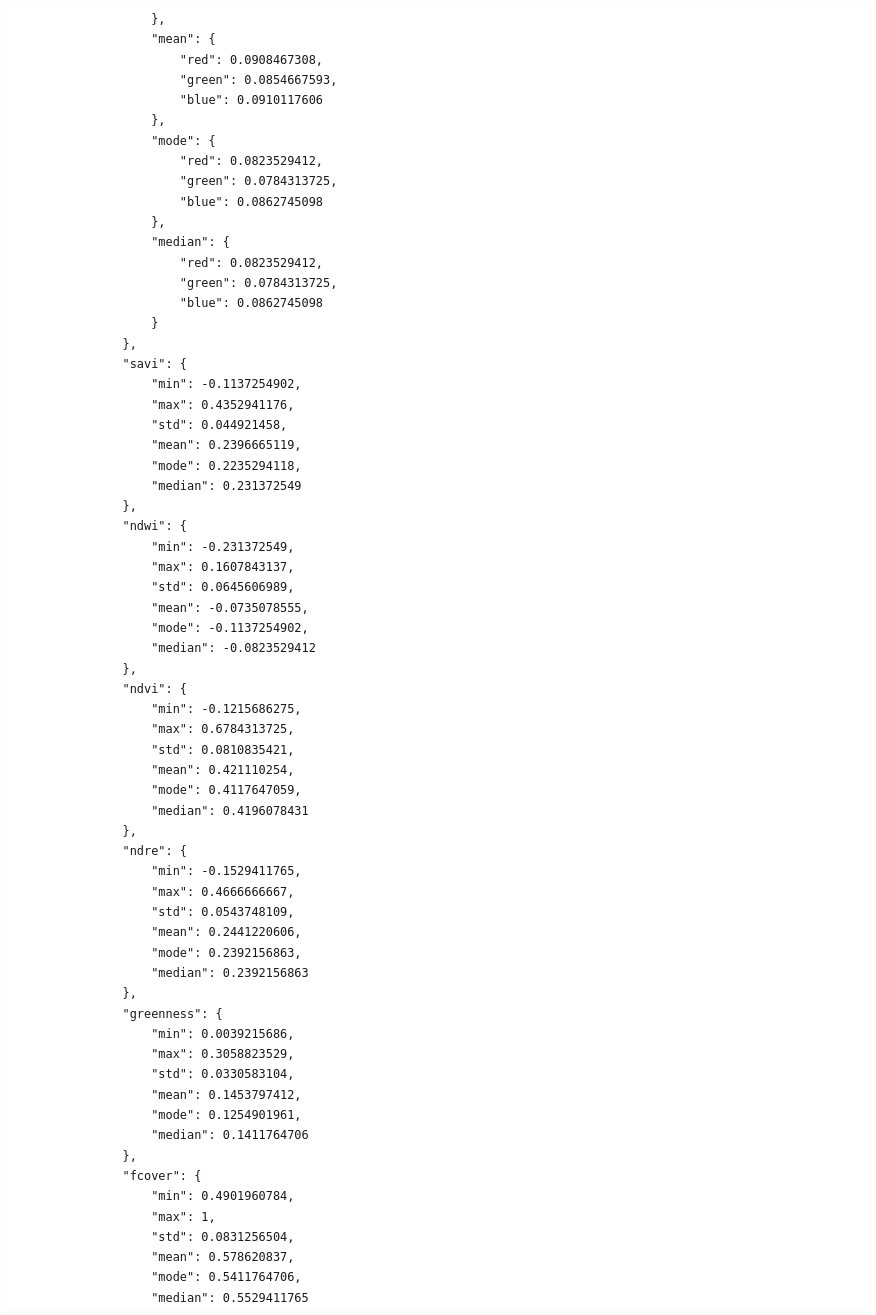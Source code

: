                         },
                        "mean": {
                            "red": 0.0908467308,
                            "green": 0.0854667593,
                            "blue": 0.0910117606
                        },
                        "mode": {
                            "red": 0.0823529412,
                            "green": 0.0784313725,
                            "blue": 0.0862745098
                        },
                        "median": {
                            "red": 0.0823529412,
                            "green": 0.0784313725,
                            "blue": 0.0862745098
                        }
                    },
                    "savi": {
                        "min": -0.1137254902,
                        "max": 0.4352941176,
                        "std": 0.044921458,
                        "mean": 0.2396665119,
                        "mode": 0.2235294118,
                        "median": 0.231372549
                    },
                    "ndwi": {
                        "min": -0.231372549,
                        "max": 0.1607843137,
                        "std": 0.0645606989,
                        "mean": -0.0735078555,
                        "mode": -0.1137254902,
                        "median": -0.0823529412
                    },
                    "ndvi": {
                        "min": -0.1215686275,
                        "max": 0.6784313725,
                        "std": 0.0810835421,
                        "mean": 0.421110254,
                        "mode": 0.4117647059,
                        "median": 0.4196078431
                    },
                    "ndre": {
                        "min": -0.1529411765,
                        "max": 0.4666666667,
                        "std": 0.0543748109,
                        "mean": 0.2441220606,
                        "mode": 0.2392156863,
                        "median": 0.2392156863
                    },
                    "greenness": {
                        "min": 0.0039215686,
                        "max": 0.3058823529,
                        "std": 0.0330583104,
                        "mean": 0.1453797412,
                        "mode": 0.1254901961,
                        "median": 0.1411764706
                    },
                    "fcover": {
                        "min": 0.4901960784,
                        "max": 1,
                        "std": 0.0831256504,
                        "mean": 0.578620837,
                        "mode": 0.5411764706,
                        "median": 0.5529411765